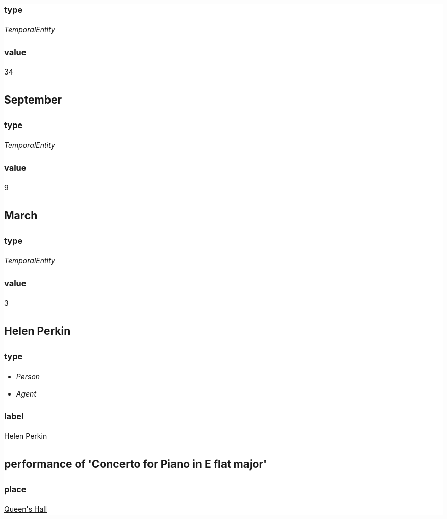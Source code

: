 ### type


*TemporalEntity*

### value


34

## September

### type


*TemporalEntity*

### value


9

## March

### type


*TemporalEntity*

### value


3

## Helen Perkin

### type

 - *Person*

 - *Agent*

### label


Helen Perkin

## performance of 'Concerto for Piano in E flat major'

### place


[Queen's Hall](#Queen's-Hall)
